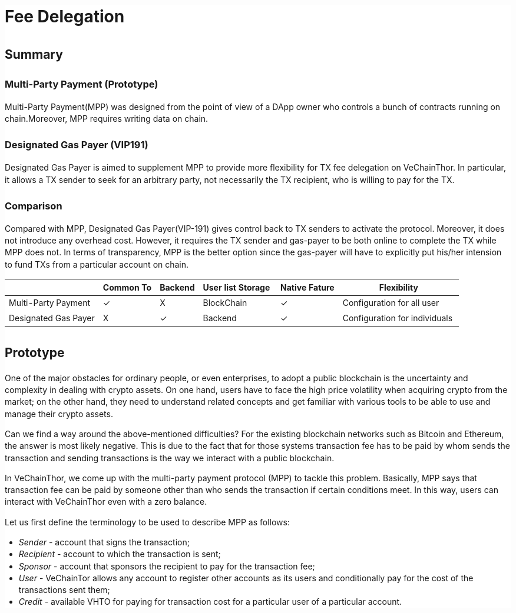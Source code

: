 # Fee Delegation

## Summary

### Multi-Party Payment (Prototype)

Multi-Party Payment(MPP) was designed from the point of view of a DApp owner who controls a bunch of contracts running on chain.Moreover, MPP requires writing data on chain.

### Designated Gas Payer (VIP191)

Designated Gas Payer is aimed to supplement MPP to provide more flexibility for TX fee delegation on VeChainThor. In particular, it allows a TX sender to seek for an arbitrary party, not necessarily the TX recipient, who is willing to pay for the TX.

### Comparison 
Compared with MPP, Designated Gas Payer(VIP-191) gives control back to TX senders to activate the protocol. Moreover, it does not introduce any overhead cost. However, it requires the TX sender and gas-payer to be both online to complete the TX while MPP does not. In terms of transparency, MPP is the better option since the gas-payer will have to explicitly put his/her intension to fund TXs from a particular account on chain.

|  | Common To | Backend | User list Storage  | Native Fature | Flexibility |
| --- | --- | --- | --- | --- | --- |
| Multi-Party Payment | ✓ | X  | BlockChain | ✓ | Configuration for all user |
| Designated Gas Payer | X  | ✓ | Backend | ✓ | Configuration for individuals  |


## Prototype
One of the major obstacles for ordinary people, or even enterprises, to adopt a public blockchain is the uncertainty and complexity in dealing with crypto assets. On one hand, users have to face the high price volatility when acquiring crypto from the market; on the other hand, they need to understand related concepts and get familiar with various tools to be able to use and manage their crypto assets. 

Can we find a way around the above-mentioned difficulties? For the existing blockchain networks such as Bitcoin and Ethereum, the answer is most likely negative. This is due to the fact that for those systems transaction fee has to be paid by whom sends the transaction and sending transactions is the way we interact with a public blockchain.

In VeChainThor, we come up with the multi-party payment protocol (MPP) to tackle this problem. Basically, MPP says that transaction fee can be paid by someone other than who sends the transaction if certain conditions meet. In this way, users can interact with VeChainThor even with a zero balance. 

Let us first define the terminology to be used to describe MPP as follows:

* *Sender* - account that signs the transaction;
* *Recipient* - account to which the transaction is sent;
* *Sponsor* - account that sponsors the recipient to pay for the transaction fee;
* *User* - VeChainTor allows any account to register other accounts as its users and conditionally pay for the cost of the transactions sent them;
* *Credit* - available VHTO for paying for transaction cost for a particular user of a particular account. 

